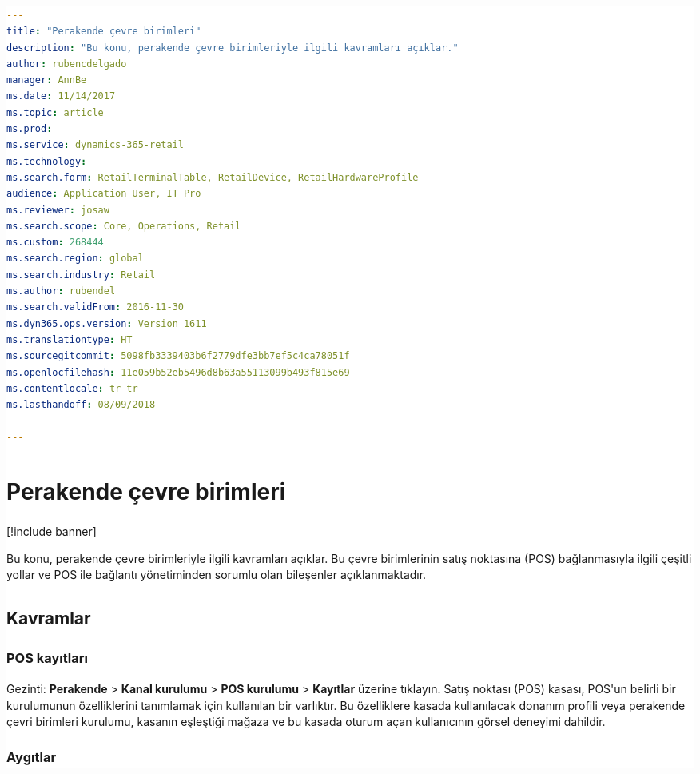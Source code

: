 ```yaml
---
title: "Perakende çevre birimleri"
description: "Bu konu, perakende çevre birimleriyle ilgili kavramları açıklar."
author: rubencdelgado
manager: AnnBe
ms.date: 11/14/2017
ms.topic: article
ms.prod: 
ms.service: dynamics-365-retail
ms.technology: 
ms.search.form: RetailTerminalTable, RetailDevice, RetailHardwareProfile
audience: Application User, IT Pro
ms.reviewer: josaw
ms.search.scope: Core, Operations, Retail
ms.custom: 268444
ms.search.region: global
ms.search.industry: Retail
ms.author: rubendel
ms.search.validFrom: 2016-11-30
ms.dyn365.ops.version: Version 1611
ms.translationtype: HT
ms.sourcegitcommit: 5098fb3339403b6f2779dfe3bb7ef5c4ca78051f
ms.openlocfilehash: 11e059b52eb5496d8b63a55113099b493f815e69
ms.contentlocale: tr-tr
ms.lasthandoff: 08/09/2018

---
```


# <a name="retail-peripherals"></a>Perakende çevre birimleri

[!include [banner](includes/banner.md)]

Bu konu, perakende çevre birimleriyle ilgili kavramları açıklar. Bu çevre birimlerinin satış noktasına (POS) bağlanmasıyla ilgili çeşitli yollar ve POS ile bağlantı yönetiminden sorumlu olan bileşenler açıklanmaktadır.

## <a name="concepts"></a>Kavramlar

### <a name="pos-registers"></a>POS kayıtları

Gezinti: **Perakende** &gt; **Kanal kurulumu** &gt; **POS kurulumu** &gt; **Kayıtlar** üzerine tıklayın. Satış noktası (POS) kasası, POS'un belirli bir kurulumunun özelliklerini tanımlamak için kullanılan bir varlıktır. Bu özelliklere kasada kullanılacak donanım profili veya perakende çevri birimleri kurulumu, kasanın eşleştiği mağaza ve bu kasada oturum açan kullanıcının görsel deneyimi dahildir.

### <a name="devices"></a>Aygıtlar
